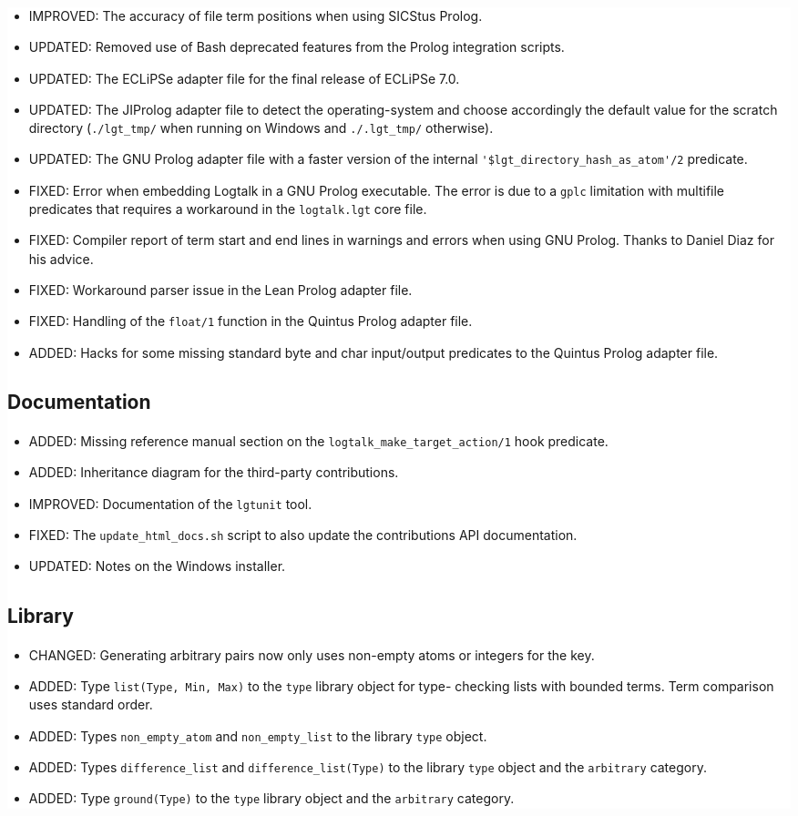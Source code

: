 * IMPROVED: The accuracy of file term positions when using SICStus Prolog.

* UPDATED: Removed use of Bash deprecated features from the Prolog integration
scripts.

* UPDATED: The ECLiPSe adapter file for the final release of ECLiPSe 7.0.

* UPDATED: The JIProlog adapter file to detect the operating-system and choose
accordingly the default value for the scratch directory (`./lgt_tmp/` when
running on Windows and `./.lgt_tmp/` otherwise).

* UPDATED: The GNU Prolog adapter file with a faster version of the internal
`'$lgt_directory_hash_as_atom'/2` predicate.

* FIXED: Error when embedding Logtalk in a GNU Prolog executable. The error
is due to a `gplc` limitation with multifile predicates that requires a
workaround in the `logtalk.lgt` core file.

* FIXED: Compiler report of term start and end lines in warnings and errors
when using GNU Prolog. Thanks to Daniel Diaz for his advice.

* FIXED: Workaround parser issue in the Lean Prolog adapter file.

* FIXED: Handling of the `float/1` function in the Quintus Prolog adapter file.

* ADDED: Hacks for some missing standard byte and char input/output predicates
to the Quintus Prolog adapter file.

Documentation
-------------

* ADDED: Missing reference manual section on the `logtalk_make_target_action/1`
hook predicate.

* ADDED: Inheritance diagram for the third-party contributions.

* IMPROVED: Documentation of the `lgtunit` tool.

* FIXED: The `update_html_docs.sh` script to also update the contributions API
documentation.

* UPDATED: Notes on the Windows installer.

Library
-------

* CHANGED: Generating arbitrary pairs now only uses non-empty atoms or
integers for the key.

* ADDED: Type `list(Type, Min, Max)` to the `type` library object for type-
checking lists with bounded terms. Term comparison uses standard order.

* ADDED: Types `non_empty_atom` and `non_empty_list` to the library `type`
object.

* ADDED: Types `difference_list` and `difference_list(Type)` to the library
`type` object and the `arbitrary` category.

* ADDED: Type `ground(Type)` to the `type` library object and the `arbitrary`
category.
